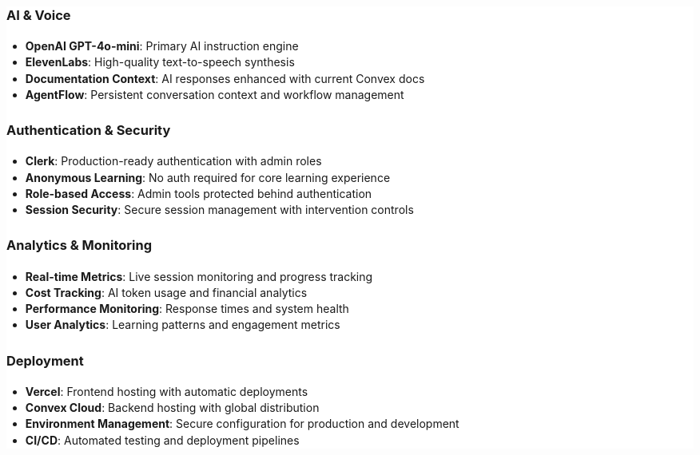 ### AI & Voice

- **OpenAI GPT-4o-mini**: Primary AI instruction engine
- **ElevenLabs**: High-quality text-to-speech synthesis
- **Documentation Context**: AI responses enhanced with current Convex docs
- **AgentFlow**: Persistent conversation context and workflow management

### Authentication & Security

- **Clerk**: Production-ready authentication with admin roles
- **Anonymous Learning**: No auth required for core learning experience
- **Role-based Access**: Admin tools protected behind authentication
- **Session Security**: Secure session management with intervention controls

### Analytics & Monitoring

- **Real-time Metrics**: Live session monitoring and progress tracking
- **Cost Tracking**: AI token usage and financial analytics
- **Performance Monitoring**: Response times and system health
- **User Analytics**: Learning patterns and engagement metrics

### Deployment

- **Vercel**: Frontend hosting with automatic deployments
- **Convex Cloud**: Backend hosting with global distribution
- **Environment Management**: Secure configuration for production and development
- **CI/CD**: Automated testing and deployment pipelines

